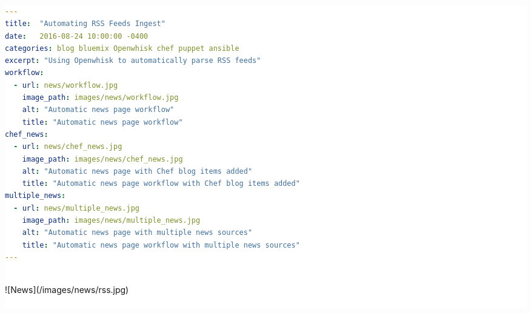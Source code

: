 ```yaml
---
title:  "Automating RSS Feeds Ingest"
date:   2016-08-24 10:00:00 -0400
categories: blog bluemix Openwhisk chef puppet ansible
excerpt: "Using Openwhisk to automatically parse RSS feeds"
workflow:
  - url: news/workflow.jpg
    image_path: images/news/workflow.jpg
    alt: "Automatic news page workflow"
    title: "Automatic news page workflow"
chef_news:
  - url: news/chef_news.jpg
    image_path: images/news/chef_news.jpg
    alt: "Automatic news page with Chef blog items added"
    title: "Automatic news page workflow with Chef blog items added"
multiple_news:
  - url: news/multiple_news.jpg
    image_path: images/news/multiple_news.jpg
    alt: "Automatic news page with multiple news sources"
    title: "Automatic news page workflow with multiple news sources"
---
```

<br>
![News](/images/news/rss.jpg)
<br>
<br>
